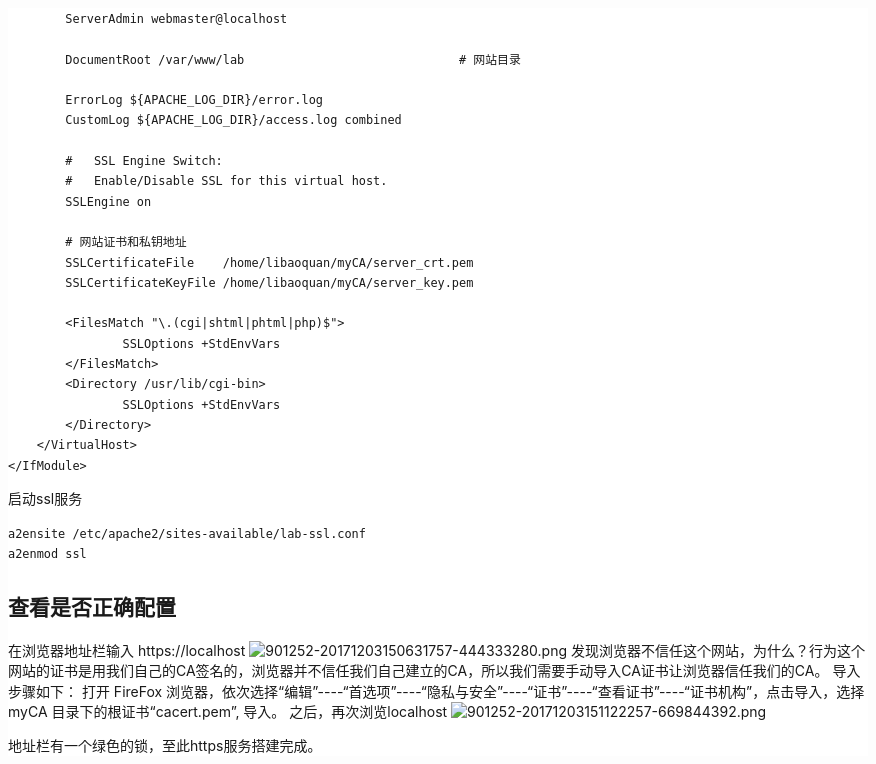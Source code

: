 ```
        ServerAdmin webmaster@localhost

        DocumentRoot /var/www/lab                              # 网站目录

        ErrorLog ${APACHE_LOG_DIR}/error.log
        CustomLog ${APACHE_LOG_DIR}/access.log combined

        #   SSL Engine Switch:
        #   Enable/Disable SSL for this virtual host.
        SSLEngine on

        # 网站证书和私钥地址
        SSLCertificateFile    /home/libaoquan/myCA/server_crt.pem
        SSLCertificateKeyFile /home/libaoquan/myCA/server_key.pem
     
        <FilesMatch "\.(cgi|shtml|phtml|php)$">
                SSLOptions +StdEnvVars
        </FilesMatch>
        <Directory /usr/lib/cgi-bin>
                SSLOptions +StdEnvVars
        </Directory>
    </VirtualHost>
</IfModule>
```
启动ssl服务
```
a2ensite /etc/apache2/sites-available/lab-ssl.conf
a2enmod ssl
```
## 查看是否正确配置
在浏览器地址栏输入 https://localhost
![901252-20171203150631757-444333280.png](https://upload-images.jianshu.io/upload_images/19635758-5e71d983ef8309b0.png?imageMogr2/auto-orient/strip%7CimageView2/2/w/1240)
发现浏览器不信任这个网站，为什么？行为这个网站的证书是用我们自己的CA签名的，浏览器并不信任我们自己建立的CA，所以我们需要手动导入CA证书让浏览器信任我们的CA。
导入步骤如下：
打开 FireFox 浏览器，依次选择“编辑”----“首选项”----“隐私与安全”----“证书”----“查看证书”----“证书机构”，点击导入，选择 myCA 目录下的根证书“cacert.pem”, 导入。
之后，再次浏览localhost
![901252-20171203151122257-669844392.png](https://upload-images.jianshu.io/upload_images/19635758-12500de52d93864b.png?imageMogr2/auto-orient/strip%7CimageView2/2/w/1240)

地址栏有一个绿色的锁，至此https服务搭建完成。
